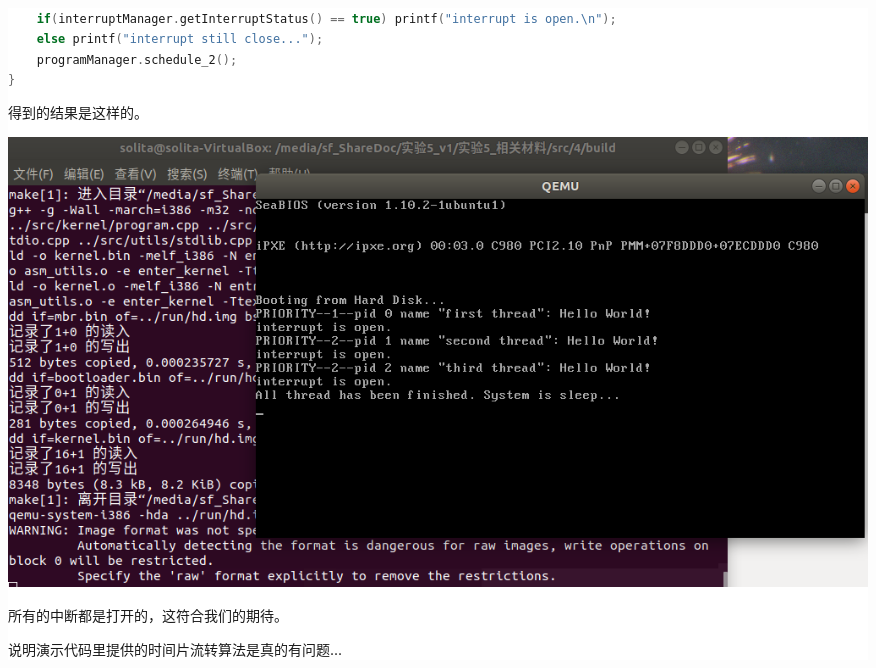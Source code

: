 ```cpp
    if(interruptManager.getInterruptStatus() == true) printf("interrupt is open.\n");
    else printf("interrupt still close...");
    programManager.schedule_2();
}
```

得到的结果是这样的。

![image-20240512014612713](./实验五实验报告TyporaGallery/image-20240512014612713.png)

所有的中断都是打开的，这符合我们的期待。

说明演示代码里提供的时间片流转算法是真的有问题...
